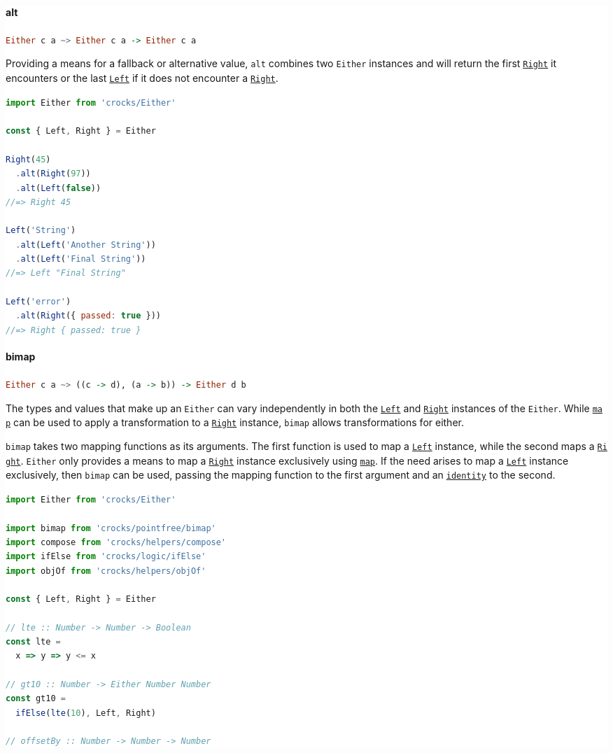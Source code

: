 #### alt

```haskell
Either c a ~> Either c a -> Either c a
```

Providing a means for a fallback or alternative value, `alt` combines
two `Either` instances and will return the first [`Right`](#right) it
encounters or the last [`Left`](#left) if it does not encounter
a [`Right`](#right).

```javascript
import Either from 'crocks/Either'

const { Left, Right } = Either

Right(45)
  .alt(Right(97))
  .alt(Left(false))
//=> Right 45

Left('String')
  .alt(Left('Another String'))
  .alt(Left('Final String'))
//=> Left "Final String"

Left('error')
  .alt(Right({ passed: true }))
//=> Right { passed: true }
```

#### bimap

```haskell
Either c a ~> ((c -> d), (a -> b)) -> Either d b
```

The types and values that make up an `Either` can vary independently in both
the [`Left`](#left) and [`Right`](#right) instances of the `Either`. While [`map`](#map) can be
used to apply a transformation to a [`Right`](#right) instance, `bimap` allows
transformations for either.

`bimap` takes two mapping functions as its arguments. The first function is used
to map a [`Left`](#left) instance, while the second maps a [`Right`](#right). `Either` only
provides a means to map a [`Right`](#right) instance exclusively using [`map`](#map). If
the need arises to map a [`Left`](#left) instance exclusively, then `bimap` can be used,
passing the mapping function to the first argument and
an [`identity`][identity] to the second.

```javascript
import Either from 'crocks/Either'

import bimap from 'crocks/pointfree/bimap'
import compose from 'crocks/helpers/compose'
import ifElse from 'crocks/logic/ifElse'
import objOf from 'crocks/helpers/objOf'

const { Left, Right } = Either

// lte :: Number -> Number -> Boolean
const lte =
  x => y => y <= x

// gt10 :: Number -> Either Number Number
const gt10 =
  ifElse(lte(10), Left, Right)

// offsetBy :: Number -> Number -> Number
```

[async]: ./Async.html
[identity]: ../functions/combinators.html#identity
[first]: ../monoids/First.html
[last]: ../monoids/Last.html
[maybe]: ./Maybe.html
[nothing]: ./Maybe.html#nothing
[just]: ./Maybe.html#just
[result]: ./Result.html